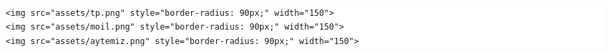     <img src="assets/tp.png" style="border-radius: 90px;" width="150">
    <img src="assets/moil.png" style="border-radius: 90px;" width="150">
    <img src="assets/aytemiz.png" style="border-radius: 90px;" width="150">
</p>
